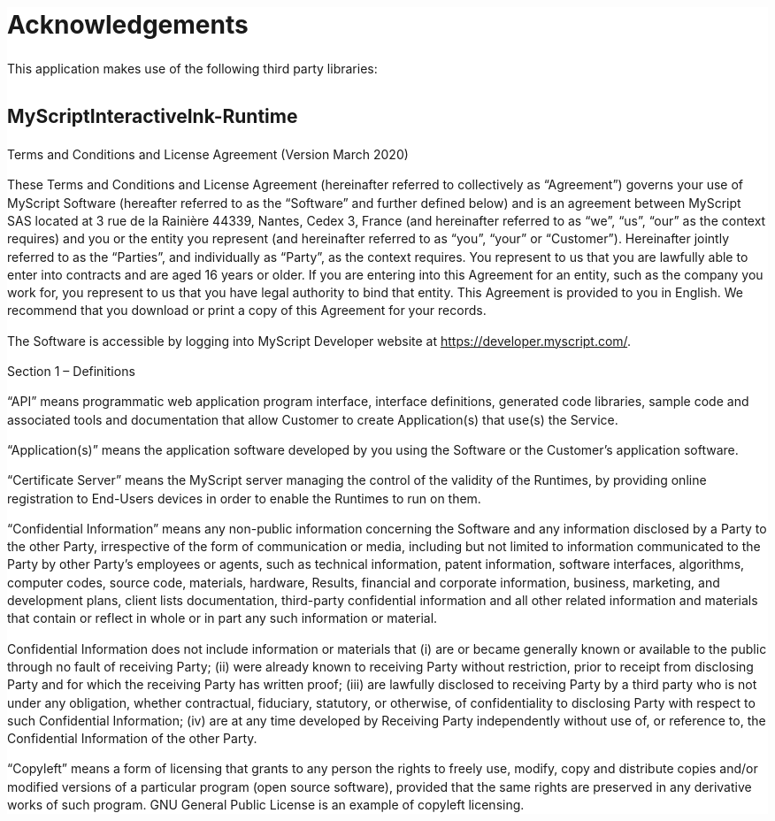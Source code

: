 # Acknowledgements
This application makes use of the following third party libraries:

## MyScriptInteractiveInk-Runtime

Terms and Conditions and License Agreement (Version March 2020)

These Terms and Conditions and License Agreement (hereinafter referred to collectively as “Agreement”) governs your use of MyScript Software (hereafter referred to as the “Software” and further defined below) and is an agreement between MyScript SAS located at 3 rue de la Rainière 44339, Nantes, Cedex 3, France (and hereinafter referred to as “we”, “us”, “our” as the context requires) and you or the entity you represent (and hereinafter referred to as “you”, “your” or “Customer”). Hereinafter jointly referred to as the “Parties”, and individually as “Party”, as the context requires. You represent to us that you are lawfully able to enter into contracts and are aged 16 years or older. If you are entering into this Agreement for an entity, such as the company you work for, you represent to us that you have legal authority to bind that entity. This Agreement is provided to you in English. We recommend that you download or print a copy of this Agreement for your records.

The Software is accessible by logging into MyScript Developer website at https://developer.myscript.com/.

Section 1 – Definitions

“API” means programmatic web application program interface, interface definitions, generated code libraries, sample code and associated tools and documentation that allow Customer to create Application(s) that use(s) the Service.

“Application(s)” means the application software developed by you using the Software or the Customer’s application software.

“Certificate Server” means the MyScript server managing the control of the validity of the Runtimes, by providing online registration to End-Users devices in order to enable the Runtimes to run on them.

“Confidential Information” means any non-public information concerning the Software and any information disclosed by a Party to the other Party, irrespective of the form of communication or media, including but not limited to information communicated to the Party by other Party’s employees or agents, such as technical information, patent information, software interfaces, algorithms, computer codes, source code, materials, hardware, Results, financial and corporate information, business, marketing, and development plans, client lists documentation, third-party confidential information and all other related information and materials that contain or reflect in whole or in part any such information or material.

Confidential Information does not include information or materials that (i) are or became generally known or available to the public through no fault of receiving Party; (ii) were already known to receiving Party without restriction, prior to receipt from disclosing Party and for which the receiving Party has written proof; (iii) are lawfully disclosed to receiving Party by a third party who is not under any obligation, whether contractual, fiduciary, statutory, or otherwise, of confidentiality to disclosing Party with respect to such Confidential Information; (iv) are at any time developed by Receiving Party independently without use of, or reference to, the Confidential Information of the other Party.

“Copyleft” means a form of licensing that grants to any person the rights to freely use, modify, copy and distribute copies and/or modified versions of a particular program (open source software), provided that the same rights are preserved in any derivative works of such program. GNU General Public License is an example of copyleft licensing.
